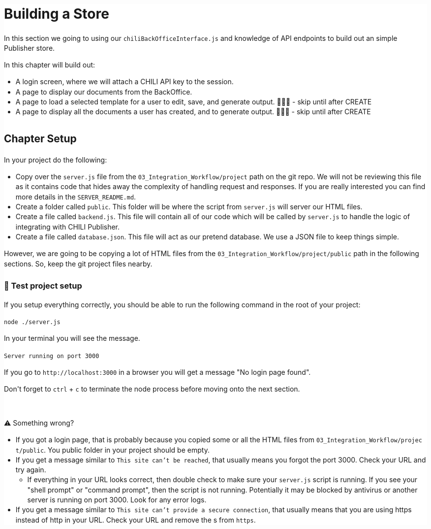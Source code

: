 # Building a Store
In this section we going to using our `chiliBackOfficeInterface.js` and knowledge of API endpoints to build out an simple Publisher store.

In this chapter will build out:
- A login screen, where we will attach a CHILI API key to the session.
- A page to display our documents from the BackOffice.
- A page to load a selected template for a user to edit, save, and generate output.  🏃‍♂️💨 - skip until after CREATE
- A page to display all the documents a user has created, and to generate output. 🏃‍♂️💨 - skip until after CREATE


## Chapter Setup
In your project do the following:
- Copy over the `server.js` file from the `03_Integration_Workflow/project` path on the git repo. We will not be reviewing this file as it contains code that hides away the complexity of handling request and responses. If you are really interested you can find more details in the `SERVER_README.md`.
- Create a folder called `public`. This folder will be where the script from `server.js` will server our HTML files.
- Create a file called `backend.js`. This file will contain all of our code which will be called by `server.js` to handle the logic of integrating with CHILI Publisher.
- Create a file called `database.json`. This file will act as our pretend database. We use a JSON file to keep things simple.

However, we are going to be copying a lot of HTML files from the `03_Integration_Workflow/project/public` path in the following sections. So, keep the git project files nearby.

### 🧪 Test project setup
If you setup everything correctly, you should be able to run the following command in the root of your project:

```bash
node ./server.js
```

In your terminal you will see the message.

```
Server running on port 3000
```

If you go to `http://localhost:3000` in a browser you will get a message "No login page found". 

Don't forget to `ctrl` + `c` to terminate the node process before moving onto the next section.

<br/>

⚠️ Something wrong?

- If you got a login page, that is probably because you copied some or all the HTML files from `03_Integration_Workflow/project/public`. You public folder in your project should be empty.
- If you get a message similar to `This site can’t be reached`, that usually means you forgot the port 3000. Check your URL and try again.
    - If everything in your URL looks correct, then double check to make sure your `server.js` script is running. If you see your "shell prompt" or "command prompt", then the script is not running. Potentially it may be blocked by antivirus or another server is running on port 3000. Look for any error logs.
- If you get a message similar to `This site can’t provide a secure connection`, that usually means that you are using https instead of http in your URL. Check your URL and remove the s from `https`.

